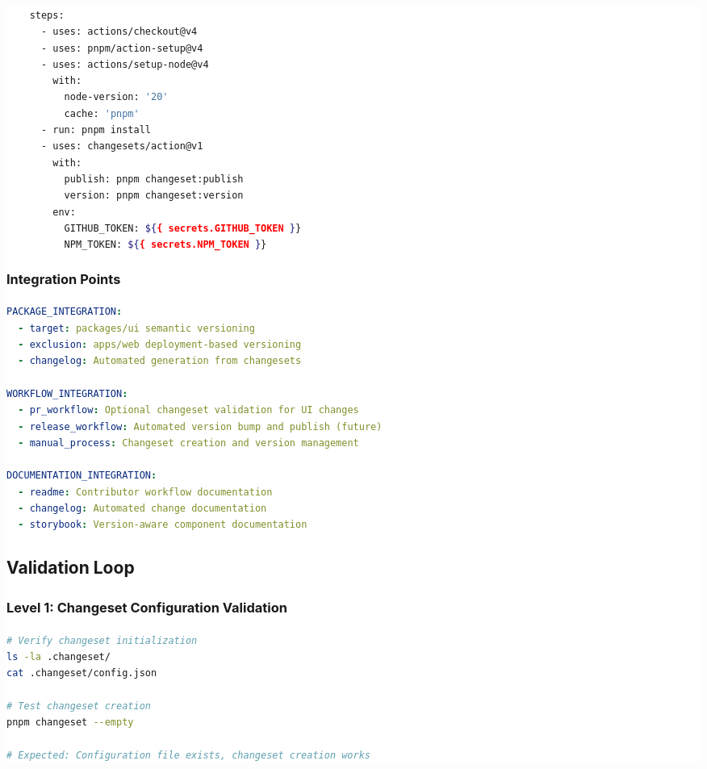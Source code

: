 ```bash
    steps:
      - uses: actions/checkout@v4
      - uses: pnpm/action-setup@v4
      - uses: actions/setup-node@v4
        with:
          node-version: '20'
          cache: 'pnpm'
      - run: pnpm install
      - uses: changesets/action@v1
        with:
          publish: pnpm changeset:publish
          version: pnpm changeset:version
        env:
          GITHUB_TOKEN: ${{ secrets.GITHUB_TOKEN }}
          NPM_TOKEN: ${{ secrets.NPM_TOKEN }}
```

### Integration Points

```yaml
PACKAGE_INTEGRATION:
  - target: packages/ui semantic versioning
  - exclusion: apps/web deployment-based versioning
  - changelog: Automated generation from changesets

WORKFLOW_INTEGRATION:
  - pr_workflow: Optional changeset validation for UI changes
  - release_workflow: Automated version bump and publish (future)
  - manual_process: Changeset creation and version management

DOCUMENTATION_INTEGRATION:
  - readme: Contributor workflow documentation
  - changelog: Automated change documentation
  - storybook: Version-aware component documentation
```

## Validation Loop

### Level 1: Changeset Configuration Validation

```bash
# Verify changeset initialization
ls -la .changeset/
cat .changeset/config.json

# Test changeset creation
pnpm changeset --empty

# Expected: Configuration file exists, changeset creation works
```
